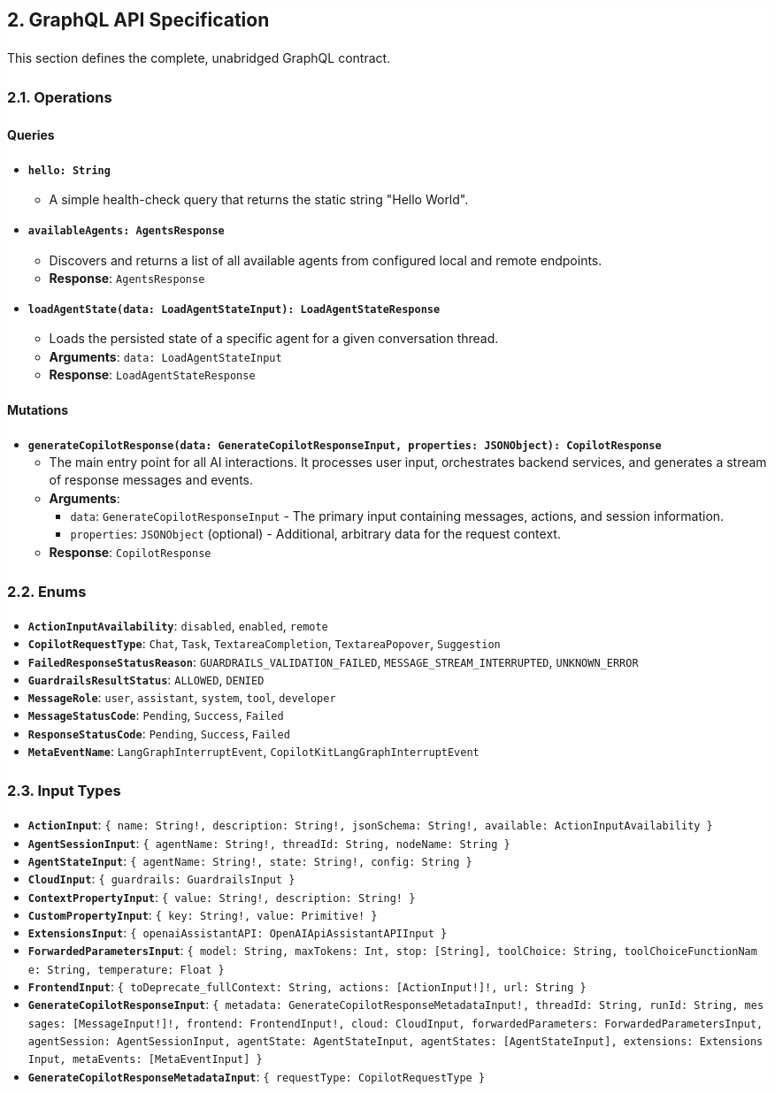 
## 2. GraphQL API Specification

This section defines the complete, unabridged GraphQL contract.

### 2.1. Operations

#### Queries

-   **`hello: String`**
    -   A simple health-check query that returns the static string "Hello World".

-   **`availableAgents: AgentsResponse`**
    -   Discovers and returns a list of all available agents from configured local and remote endpoints.
    -   **Response**: `AgentsResponse`

-   **`loadAgentState(data: LoadAgentStateInput): LoadAgentStateResponse`**
    -   Loads the persisted state of a specific agent for a given conversation thread.
    -   **Arguments**: `data: LoadAgentStateInput`
    -   **Response**: `LoadAgentStateResponse`

#### Mutations

-   **`generateCopilotResponse(data: GenerateCopilotResponseInput, properties: JSONObject): CopilotResponse`**
    -   The main entry point for all AI interactions. It processes user input, orchestrates backend services, and generates a stream of response messages and events.
    -   **Arguments**:
        -   `data`: `GenerateCopilotResponseInput` - The primary input containing messages, actions, and session information.
        -   `properties`: `JSONObject` (optional) - Additional, arbitrary data for the request context.
    -   **Response**: `CopilotResponse`

### 2.2. Enums

-   **`ActionInputAvailability`**: `disabled`, `enabled`, `remote`
-   **`CopilotRequestType`**: `Chat`, `Task`, `TextareaCompletion`, `TextareaPopover`, `Suggestion`
-   **`FailedResponseStatusReason`**: `GUARDRAILS_VALIDATION_FAILED`, `MESSAGE_STREAM_INTERRUPTED`, `UNKNOWN_ERROR`
-   **`GuardrailsResultStatus`**: `ALLOWED`, `DENIED`
-   **`MessageRole`**: `user`, `assistant`, `system`, `tool`, `developer`
-   **`MessageStatusCode`**: `Pending`, `Success`, `Failed`
-   **`ResponseStatusCode`**: `Pending`, `Success`, `Failed`
-   **`MetaEventName`**: `LangGraphInterruptEvent`, `CopilotKitLangGraphInterruptEvent`

### 2.3. Input Types

-   **`ActionInput`**: `{ name: String!, description: String!, jsonSchema: String!, available: ActionInputAvailability }`
-   **`AgentSessionInput`**: `{ agentName: String!, threadId: String, nodeName: String }`
-   **`AgentStateInput`**: `{ agentName: String!, state: String!, config: String }`
-   **`CloudInput`**: `{ guardrails: GuardrailsInput }`
-   **`ContextPropertyInput`**: `{ value: String!, description: String! }`
-   **`CustomPropertyInput`**: `{ key: String!, value: Primitive! }`
-   **`ExtensionsInput`**: `{ openaiAssistantAPI: OpenAIApiAssistantAPIInput }`
-   **`ForwardedParametersInput`**: `{ model: String, maxTokens: Int, stop: [String], toolChoice: String, toolChoiceFunctionName: String, temperature: Float }`
-   **`FrontendInput`**: `{ toDeprecate_fullContext: String, actions: [ActionInput!]!, url: String }`
-   **`GenerateCopilotResponseInput`**: `{ metadata: GenerateCopilotResponseMetadataInput!, threadId: String, runId: String, messages: [MessageInput!]!, frontend: FrontendInput!, cloud: CloudInput, forwardedParameters: ForwardedParametersInput, agentSession: AgentSessionInput, agentState: AgentStateInput, agentStates: [AgentStateInput], extensions: ExtensionsInput, metaEvents: [MetaEventInput] }`
-   **`GenerateCopilotResponseMetadataInput`**: `{ requestType: CopilotRequestType }`